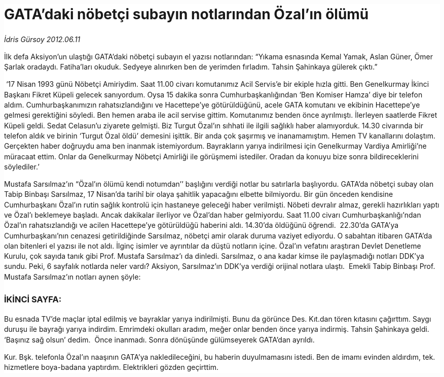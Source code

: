# GATA’daki nöbetçi subayın notlarından Özal’ın ölümü

*İdris Gürsoy 2012.06.11*

<div class="news-detail-text-todays">
 <div>
 </div>
 <div>
 </div>
 <div id="newsSpot">
  <font class="detail-spot">
   İlk defa Aksiyon’un ulaştığı GATA’daki nöbetçi subayın el yazısı notlarından: “Yıkama esnasında Kemal Yamak, Aslan Güner, Ömer Şarlak oradaydı. Fatiha’ları okuduk. Sedyeye alınırken ben de yerimden fırladım. Tahsin Şahinkaya gülerek çıktı.”
  </font>
 </div>
 <div id="newsText">
  <font class="detail-text">
   <p>
    <img alt="" src="http://web.archive.org/web/20120616021245im_/http://medya.aksiyon.com.tr/aksiyon/2012/06/11/idris-ozal-3.jpg">
     ‘17 Nisan 1993 günü Nöbetçi Amiriydim. Saat 11.00 civarı komutanımız Acil Servis’e bir ekiple hızla gitti. Ben Genelkurmay İkinci Başkanı Fikret Küpeli gelecek sanıyordum. Oysa 15 dakika sonra Cumhurbaşkanlığından ‘Ben Komiser Hamza’ diye bir telefon aldım. Cumhurbaşkanımızın rahatsızlandığını ve Hacettepe’ye götürüldüğünü, acele GATA komutanı ve ekibinin Hacettepe’ye gelmesi gerektiğini söyledi. Ben hemen araba ile acil servise gittim. Komutanımız benden önce ayrılmıştı. İlerleyen saatlerde Fikret Küpeli geldi. Sedat Celasun’u ziyarete gelmişti. Biz Turgut Özal’ın sıhhati ile ilgili sağlıklı haber alamıyorduk. 14.30 civarında bir telefon aldık ve birinin ‘Turgut Özal öldü’ demesini işittik. Bir anda çok şaşırmış ve inanamamıştım. Hemen TV kanallarını dolaştım. Gerçekten haber doğruydu ama ben inanmak istemiyordum. Bayrakların yarıya indirilmesi için Genelkurmay Vardiya Amirliği’ne müracaat ettim. Onlar da Genelkurmay Nöbetçi Amirliği ile görüşmemi istediler. Oradan da konuyu bize sonra bildireceklerini söylediler.’
    </img>
   </p>
   <p>
    Mustafa Sarsılmaz’ın “Özal’ın ölümü kendi notumdan’’ başlığını verdiği notlar bu satırlarla başlıyordu. GATA’da nöbetçi subay olan Tabip Binbaşı Sarsılmaz, 17 Nisan’da tarihî bir olaya şahitlik yapacağını elbette bilmiyordu. Bir gün önceden kendisine Cumhurbaşkanı Özal’ın rutin sağlık kontrolü için hastaneye geleceği haber verilmişti. Nöbeti devralır almaz, gerekli hazırlıkları yaptı ve Özal’ı beklemeye başladı. Ancak dakikalar ilerliyor ve Özal’dan haber gelmiyordu. Saat 11.00 civarı Cumhurbaşkanlığı’ndan Özal’ın rahatsızlandığı ve acilen Hacettepe’ye götürüldüğü haberini aldı. 14.30’da öldüğünü öğrendi.  22.30’da GATA’ya Cumhurbaşkanı’nın cenazesi getirildiğinde Sarsılmaz, nöbetçi amir olarak duruma vaziyet ediyordu. O sabahtan itibaren GATA’da olan bitenleri el yazısı ile not aldı. İlginç isimler ve ayrıntılar da düştü notların içine. Özal’ın vefatını araştıran Devlet Denetleme Kurulu, çok sayıda tanık gibi Prof. Mustafa Sarsılmaz’ı da dinledi. Sarsılmaz, o ana kadar kimse ile paylaşmadığı notları DDK’ya sundu. Peki, 6 sayfalık notlarda neler vardı? Aksiyon, Sarsılmaz’ın DDK’ya verdiği orijinal notlara ulaştı.  Emekli Tabip Binbaşı Prof. Mustafa Sarsılmaz’ın notları aynen şöyle:
   </p>
   <h3>
    İKİNCİ SAYFA:
   </h3>
   <p>
    Bu esnada TV’de maçlar iptal edilmiş ve bayraklar yarıya indirilmişti. Bunu da görünce Des. Kıt.dan tören kıtasını çağırttım. Saygı duruşu ile bayrağı yarıya indirdim. Emrimdeki okulları aradım, meğer onlar benden önce yarıya indirmiş. Tahsin Şahinkaya geldi. ‘Başınız sağ olsun’ dedim.  Önce inanmadı. Sonra dönüşünde gülümseyerek GATA’dan ayrıldı.
   </p>
   <p>
    Kur. Bşk. telefonla Özal’ın naaşının GATA’ya nakledileceğini, bu haberin duyulmamasını istedi. Ben de imamı evinden aldırdım, tek. hizmetlere boya-badana yaptırdım. Elektrikleri gözden geçirttim.
   </p>
   <p>